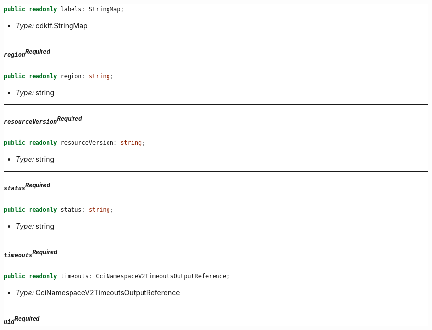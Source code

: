 ```typescript
public readonly labels: StringMap;
```

- *Type:* cdktf.StringMap

---

##### `region`<sup>Required</sup> <a name="region" id="@cdktf/provider-opentelekomcloud.cciNamespaceV2.CciNamespaceV2.property.region"></a>

```typescript
public readonly region: string;
```

- *Type:* string

---

##### `resourceVersion`<sup>Required</sup> <a name="resourceVersion" id="@cdktf/provider-opentelekomcloud.cciNamespaceV2.CciNamespaceV2.property.resourceVersion"></a>

```typescript
public readonly resourceVersion: string;
```

- *Type:* string

---

##### `status`<sup>Required</sup> <a name="status" id="@cdktf/provider-opentelekomcloud.cciNamespaceV2.CciNamespaceV2.property.status"></a>

```typescript
public readonly status: string;
```

- *Type:* string

---

##### `timeouts`<sup>Required</sup> <a name="timeouts" id="@cdktf/provider-opentelekomcloud.cciNamespaceV2.CciNamespaceV2.property.timeouts"></a>

```typescript
public readonly timeouts: CciNamespaceV2TimeoutsOutputReference;
```

- *Type:* <a href="#@cdktf/provider-opentelekomcloud.cciNamespaceV2.CciNamespaceV2TimeoutsOutputReference">CciNamespaceV2TimeoutsOutputReference</a>

---

##### `uid`<sup>Required</sup> <a name="uid" id="@cdktf/provider-opentelekomcloud.cciNamespaceV2.CciNamespaceV2.property.uid"></a>
